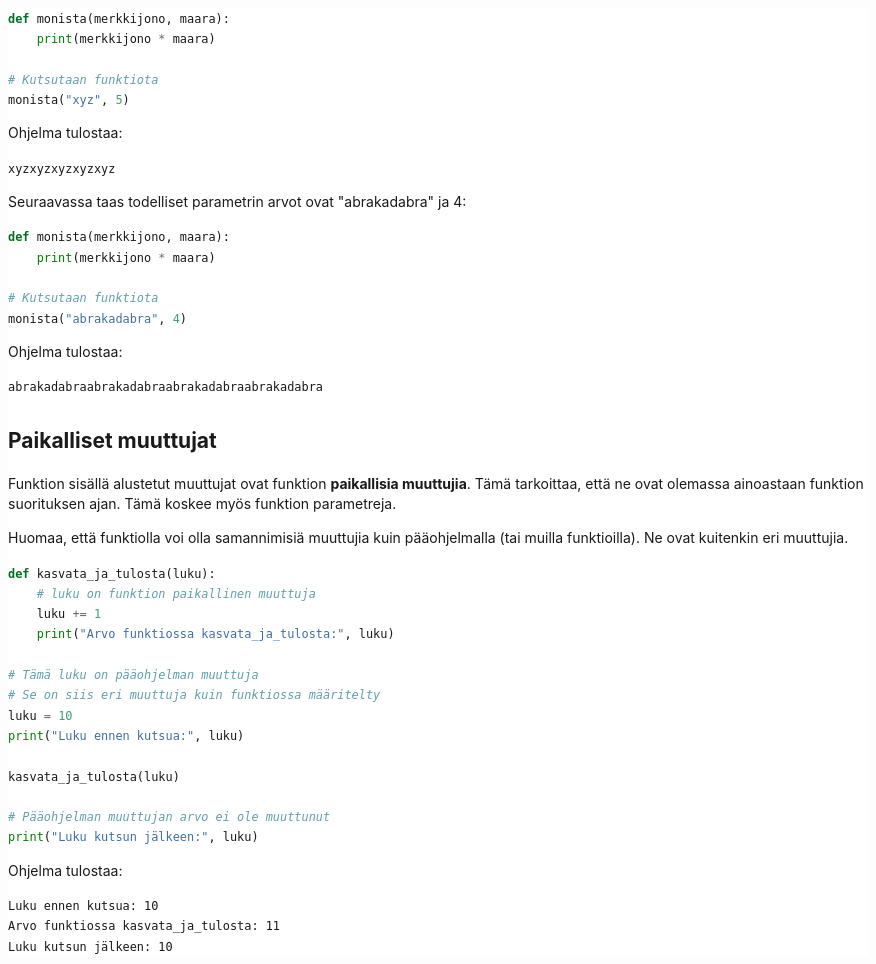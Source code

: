 ```python 
def monista(merkkijono, maara):
    print(merkkijono * maara)

# Kutsutaan funktiota
monista("xyz", 5)
 ```

Ohjelma tulostaa:
```python 
xyzxyzxyzxyzxyz
 ```

Seuraavassa taas todelliset parametrin arvot ovat "abrakadabra" ja 4:

```python 
def monista(merkkijono, maara):
    print(merkkijono * maara)

# Kutsutaan funktiota
monista("abrakadabra", 4)
 ```

Ohjelma tulostaa:
```python 
abrakadabraabrakadabraabrakadabraabrakadabra
 ```

## Paikalliset muuttujat

Funktion sisällä alustetut muuttujat ovat funktion **paikallisia muuttujia**. Tämä tarkoittaa, että ne ovat olemassa ainoastaan funktion suorituksen ajan. Tämä koskee myös funktion parametreja.

Huomaa, että funktiolla voi olla samannimisiä muuttujia kuin pääohjelmalla (tai muilla funktioilla). Ne ovat kuitenkin eri muuttujia.

```python 
def kasvata_ja_tulosta(luku):
    # luku on funktion paikallinen muuttuja
    luku += 1
    print("Arvo funktiossa kasvata_ja_tulosta:", luku)

# Tämä luku on pääohjelman muuttuja
# Se on siis eri muuttuja kuin funktiossa määritelty
luku = 10
print("Luku ennen kutsua:", luku)

kasvata_ja_tulosta(luku)

# Pääohjelman muuttujan arvo ei ole muuttunut
print("Luku kutsun jälkeen:", luku)
 ```

Ohjelma tulostaa:
```
Luku ennen kutsua: 10
Arvo funktiossa kasvata_ja_tulosta: 11
Luku kutsun jälkeen: 10
 ```
